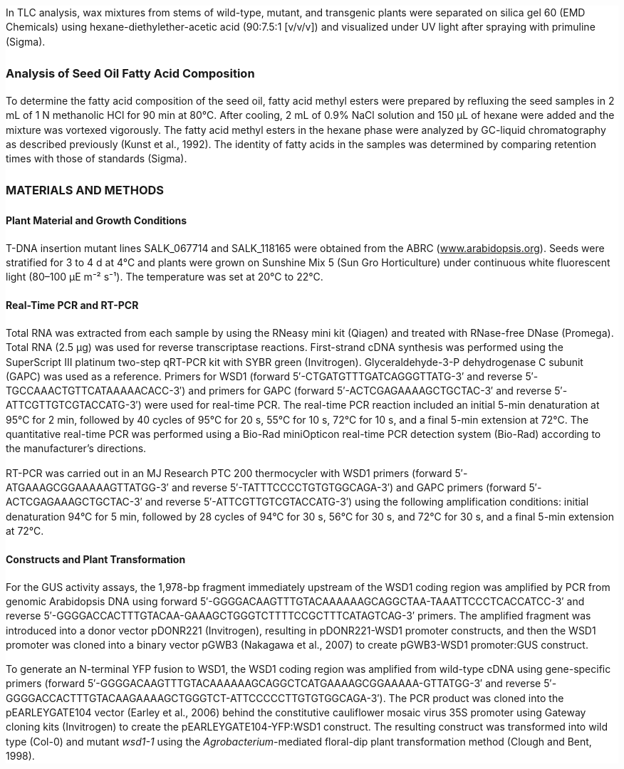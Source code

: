 In TLC analysis, wax mixtures from stems of wild-type, mutant, and transgenic plants were separated on silica gel 60 (EMD Chemicals) using hexane-diethylether-acetic acid (90:7.5:1 [v/v/v]) and visualized under UV light after spraying with primuline (Sigma).

### Analysis of Seed Oil Fatty Acid Composition

To determine the fatty acid composition of the seed oil, fatty acid methyl esters were prepared by refluxing the seed samples in 2 mL of 1 N methanolic HCl for 90 min at 80°C. After cooling, 2 mL of 0.9% NaCl solution and 150 μL of hexane were added and the mixture was vortexed vigorously. The fatty acid methyl esters in the hexane phase were analyzed by GC-liquid chromatography as described previously (Kunst et al., 1992). The identity of fatty acids in the samples was determined by comparing retention times with those of standards (Sigma).

### MATERIALS AND METHODS

#### Plant Material and Growth Conditions

T-DNA insertion mutant lines SALK_067714 and SALK_118165 were obtained from the ABRC (www.arabidopsis.org). Seeds were stratified for 3 to 4 d at 4°C and plants were grown on Sunshine Mix 5 (Sun Gro Horticulture) under continuous white fluorescent light (80–100 μE m⁻² s⁻¹). The temperature was set at 20°C to 22°C.

#### Real-Time PCR and RT-PCR

Total RNA was extracted from each sample by using the RNeasy mini kit (Qiagen) and treated with RNase-free DNase (Promega). Total RNA (2.5 μg) was used for reverse transcriptase reactions. First-strand cDNA synthesis was performed using the SuperScript III platinum two-step qRT-PCR kit with SYBR green (Invitrogen). Glyceraldehyde-3-P dehydrogenase C subunit (GAPC) was used as a reference. Primers for WSD1 (forward 5′-CTGATGTTTGATCAGGGTTATG-3′ and reverse 5′-TGCCAAACTGTTCATAAAAACACC-3′) and primers for GAPC (forward 5′-ACTCGAGAAAAGCTGCTAC-3′ and reverse 5′-ATTCGTTGTCGTACCATG-3′) were used for real-time PCR. The real-time PCR reaction included an initial 5-min denaturation at 95°C for 2 min, followed by 40 cycles of 95°C for 20 s, 55°C for 10 s, 72°C for 10 s, and a final 5-min extension at 72°C. The quantitative real-time PCR was performed using a Bio-Rad miniOpticon real-time PCR detection system (Bio-Rad) according to the manufacturer’s directions.

RT-PCR was carried out in an MJ Research PTC 200 thermocycler with WSD1 primers (forward 5′-ATGAAAGCGGAAAAAGTTATGG-3′ and reverse 5′-TATTTCCCCTGTGTGGCAGA-3′) and GAPC primers (forward 5′-ACTCGAGAAAGCTGCTAC-3′ and reverse 5′-ATTCGTTGTCGTACCATG-3′) using the following amplification conditions: initial denaturation 94°C for 5 min, followed by 28 cycles of 94°C for 30 s, 56°C for 30 s, and 72°C for 30 s, and a final 5-min extension at 72°C.

#### Constructs and Plant Transformation

For the GUS activity assays, the 1,978-bp fragment immediately upstream of the WSD1 coding region was amplified by PCR from genomic Arabidopsis DNA using forward 5′-GGGGACAAGTTTGTACAAAAAAGCAGGCTAA-TAAATTCCCTCACCATCC-3′ and reverse 5′-GGGGACCACTTTGTACAA-GAAAGCTGGGTCTTTTCCGCTTTCATAGTCAG-3′ primers. The amplified fragment was introduced into a donor vector pDONR221 (Invitrogen), resulting in pDONR221-WSD1 promoter constructs, and then the WSD1 promoter was cloned into a binary vector pGWB3 (Nakagawa et al., 2007) to create pGWB3-WSD1 promoter:GUS construct.

To generate an N-terminal YFP fusion to WSD1, the WSD1 coding region was amplified from wild-type cDNA using gene-specific primers (forward 5′-GGGGACAAGTTTGTACAAAAAAGCAGGCTCATGAAAAGCGGAAAAA-GTTATGG-3′ and reverse 5′-GGGGACCACTTTGTACAAGAAAAGCTGGGTCT-ATTCCCCCTTGTGTGGCAGA-3′). The PCR product was cloned into the pEARLEYGATE104 vector (Earley et al., 2006) behind the constitutive cauliflower mosaic virus 35S promoter using Gateway cloning kits (Invitrogen) to create the pEARLEYGATE104-YFP:WSD1 construct. The resulting construct was transformed into wild type (Col-0) and mutant *wsd1-1* using the *Agrobacterium*-mediated floral-dip plant transformation method (Clough and Bent, 1998).
